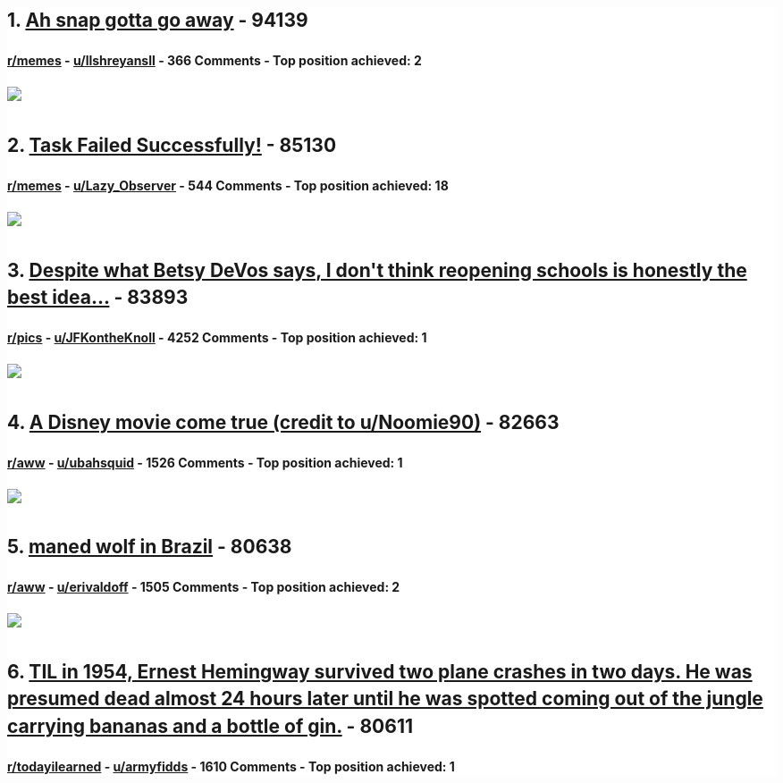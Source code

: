 ## 1. [Ah snap gotta go away](http://reddit.com/r/memes/comments/hvq9m2/ah_snap_gotta_go_away/) - 94139
#### [r/memes](http://reddit.com/r/memes) - [u/llshreyansll](http://reddit.com/u/llshreyansll) - 366 Comments - Top position achieved: 2

<a href="https://i.redd.it/ns2liokogdc51.jpg"><img src="https://b.thumbs.redditmedia.com/XA1igqKVfS2KyqUX_cBbdsHrdgKBELhOkE4gOamRxUo.jpg"></img></a>

## 2. [Task Failed Successfully!](http://reddit.com/r/memes/comments/hvxcvb/task_failed_successfully/) - 85130
#### [r/memes](http://reddit.com/r/memes) - [u/Lazy_Observer](http://reddit.com/u/Lazy_Observer) - 544 Comments - Top position achieved: 18

<a href="https://i.redd.it/760ig1n8vfc51.jpg"><img src="https://b.thumbs.redditmedia.com/sfhU53X1Y3Yxb8lue1o-55xDHuj4RQt2RP2XgAHBthw.jpg"></img></a>

## 3. [Despite what Betsy DeVos says, I don't think reopening schools is honestly the best idea...](http://reddit.com/r/pics/comments/hvusbs/despite_what_betsy_devos_says_i_dont_think/) - 83893
#### [r/pics](http://reddit.com/r/pics) - [u/JFKontheKnoll](http://reddit.com/u/JFKontheKnoll) - 4252 Comments - Top position achieved: 1

<a href="https://i.redd.it/3awq7eym5fc51.jpg"><img src="https://a.thumbs.redditmedia.com/aw6HHvYzTsTd4B6KrphuP4kQl7MGWAUET2FZViEGnD0.jpg"></img></a>

## 4. [A Disney movie come true (credit to u/Noomie90)](http://reddit.com/r/aww/comments/hw2mqb/a_disney_movie_come_true_credit_to_unoomie90/) - 82663
#### [r/aww](http://reddit.com/r/aww) - [u/ubahsquid](http://reddit.com/u/ubahsquid) - 1526 Comments - Top position achieved: 1

<a href="https://v.redd.it/vz5y7om0lfc51"><img src="https://b.thumbs.redditmedia.com/9HkD9CaSDhyKo342uJrjlOJzfc4JFuQRyMMzIe96maY.jpg"></img></a>

## 5. [maned wolf in Brazil](http://reddit.com/r/aww/comments/hvx4lr/maned_wolf_in_brazil/) - 80638
#### [r/aww](http://reddit.com/r/aww) - [u/erivaldoff](http://reddit.com/u/erivaldoff) - 1505 Comments - Top position achieved: 2

<a href="https://v.redd.it/jlf9b8owsfc51"><img src="https://b.thumbs.redditmedia.com/ZJy9kQp5STZKpvIPL50g43qxpOGteFDD7WaV374RbdE.jpg"></img></a>

## 6. [TIL in 1954, Ernest Hemingway survived two plane crashes in two days. He was presumed dead almost 24 hours later until he was spotted coming out of the jungle carrying bananas and a bottle of gin.](http://reddit.com/r/todayilearned/comments/hvy4e3/til_in_1954_ernest_hemingway_survived_two_plane/) - 80611
#### [r/todayilearned](http://reddit.com/r/todayilearned) - [u/armyfidds](http://reddit.com/u/armyfidds) - 1610 Comments - Top position achieved: 1
